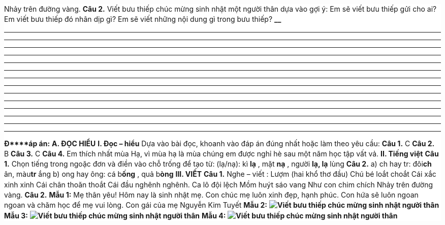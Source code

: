 Nhảy trên đường vàng.
**Câu 2.** Viết bưu thiếp chúc mừng sinh nhật một người thân dựa vào gợi ý:
Em sẽ viết bưu thiếp gửi cho ai?
Em viết bưu thiếp đó nhân dịp gì?
Em sẽ viết những nội dung gì trong bưu thiếp?
**__**
****
****
****
****
****
****
****
****
****
****
****
****
****
****
**Đ****áp án:**
**A. ĐỌC HIỂU**
**I. Đọc – hiểu**
Dựa vào bài đọc, khoanh vào đáp án đúng nhất hoặc làm theo yêu cầu:
**Câu 1.** C
**Câu 2.** B
**Câu 3.** C
**Câu 4.** Em thích nhất mùa Hạ, vì mùa hạ là mùa chúng em được nghỉ hè sau một năm học tập vất vả.
**II. Tiếng việt**
**Câu 1.** Chọn tiếng trong ngoặc đơn và điền vào chỗ trống để tạo từ:
\(lạ/nạ\): kì **lạ** , mặt **nạ** , người **lạ, lạ** lùng
**Câu 2.**
a\) ch hay tr: đôi**ch** ân, màu**tr** ắng
b\) ong hay ông: cá b**ống** , quả b**òng**
**III. VIẾT**
**Câu 1.** Nghe – viết : Lượm \(hai khổ thơ đầu\)
Chú bé loắt choắt
Cái xắc xinh xinh
Cái chân thoăn thoắt
Cái đầu nghênh nghênh.
Ca lô đội lệch
Mồm huýt sáo vang
Như con chim chích
Nhảy trên đường vàng.
**Câu 2.**
**Mẫu 1:**
Mẹ thân yêu\!
Hôm nay là sinh nhật mẹ. Con chúc mẹ luôn xinh đẹp, hạnh phúc. Con hứa sẽ luôn ngoan ngoan và chăm học để mẹ vui lòng.
Con gái của mẹ
Nguyễn Kim Tuyết
**Mẫu 2:**
**![Viết bưu thiếp chúc mừng sinh nhật người thân](https://i.vdoc.vn/data/image/2024/10/25/viet-buu-thiep-chuc-mung-sinh-nhat-mot-nguoi-than-lop-2-6.jpg)**
**Mẫu 3:**
**![Viết bưu thiếp chúc mừng sinh nhật người thân](https://i.vdoc.vn/data/image/2024/10/25/viet-buu-thiep-chuc-mung-sinh-nhat-mot-nguoi-than-lop-2-5.jpg)**
**Mẫu 4:**
**![Viết bưu thiếp chúc mừng sinh nhật người thân](https://i.vdoc.vn/data/image/2024/10/25/viet-buu-thiep-chuc-mung-sinh-nhat-mot-nguoi-than-lop-2-4.jpg)**